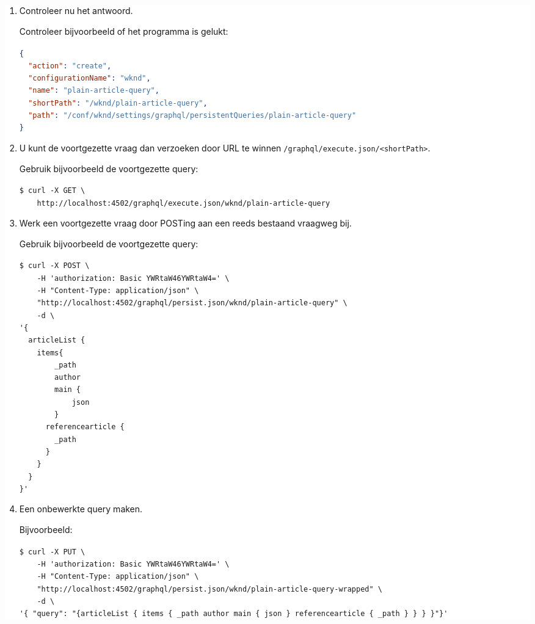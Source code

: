 1. Controleer nu het antwoord.

   Controleer bijvoorbeeld of het programma is gelukt:

   ```json
   {
     "action": "create",
     "configurationName": "wknd",
     "name": "plain-article-query",
     "shortPath": "/wknd/plain-article-query",
     "path": "/conf/wknd/settings/graphql/persistentQueries/plain-article-query"
   }
   ```

1. U kunt de voortgezette vraag dan verzoeken door URL te winnen `/graphql/execute.json/<shortPath>`.

   Gebruik bijvoorbeeld de voortgezette query:

   ```shell
   $ curl -X GET \
       http://localhost:4502/graphql/execute.json/wknd/plain-article-query
   ```

1. Werk een voortgezette vraag door POSTing aan een reeds bestaand vraagweg bij.

   Gebruik bijvoorbeeld de voortgezette query:

   ```shell
   $ curl -X POST \
       -H 'authorization: Basic YWRtaW46YWRtaW4=' \
       -H "Content-Type: application/json" \
       "http://localhost:4502/graphql/persist.json/wknd/plain-article-query" \
       -d \
   '{
     articleList {
       items{
           _path
           author
           main {
               json
           }
         referencearticle {
           _path
         }
       }
     }
   }'
   ```

1. Een onbewerkte query maken.

   Bijvoorbeeld:

   ```shell
   $ curl -X PUT \
       -H 'authorization: Basic YWRtaW46YWRtaW4=' \
       -H "Content-Type: application/json" \
       "http://localhost:4502/graphql/persist.json/wknd/plain-article-query-wrapped" \
       -d \
   '{ "query": "{articleList { items { _path author main { json } referencearticle { _path } } } }"}'
   ```
